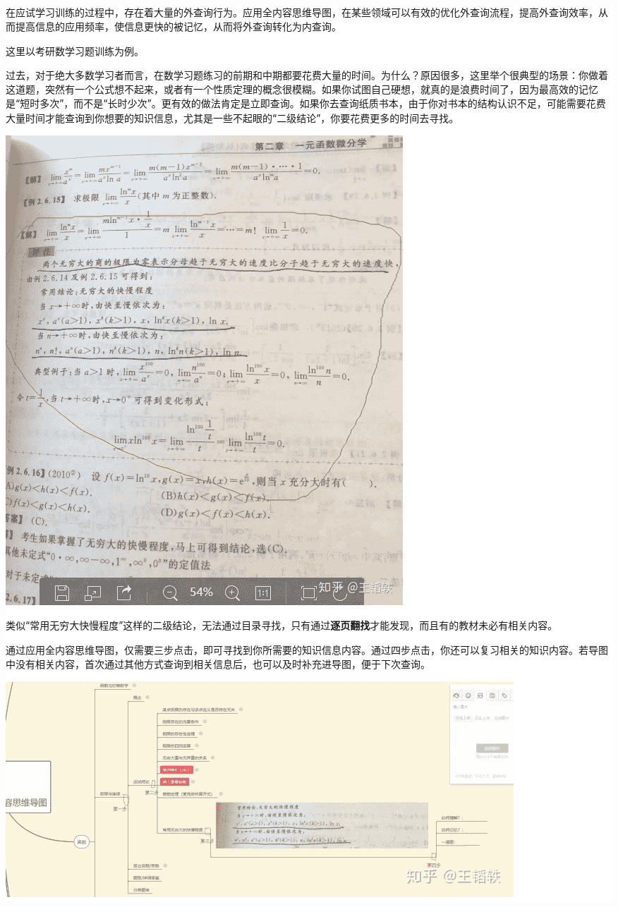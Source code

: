 在应试学习训练的过程中，存在着大量的外查询行为。应用全内容思维导图，在某些领域可以有效的优化外查询流程，提高外查询效率，从而提高信息的应用频率，使信息更快的被记忆，从而将外查询转化为内查询。

这里以考研数学习题训练为例。

过去，对于绝大多数学习者而言，在数学习题练习的前期和中期都要花费大量的时间。为什么？原因很多，这里举个很典型的场景：你做着这道题，突然有一个公式想不起来，或者有一个性质定理的概念很模糊。如果你试图自己硬想，就真的是浪费时间了，因为最高效的记忆是“短时多次”，而不是“长时少次”。更有效的做法肯定是立即查询。如果你去查询纸质书本，由于你对书本的结构认识不足，可能需要花费大量时间才能查询到你想要的知识信息，尤其是一些不起眼的“二级结论”，你要花费更多的时间去寻找。

![](img/c2feefa578c9e932afb59267e71b9704.png)

类似“常用无穷大快慢程度”这样的二级结论，无法通过目录寻找，只有通过**逐页翻找**才能发现，而且有的教材未必有相关内容。

通过应用全内容思维导图，仅需要三步点击，即可寻找到你所需要的知识信息内容。通过四步点击，你还可以复习相关的知识内容。若导图中没有相关内容，首次通过其他方式查询到相关信息后，也可以及时补充进导图，便于下次查询。

![](img/766540f742aab5517d655009a08e01a3.png)
